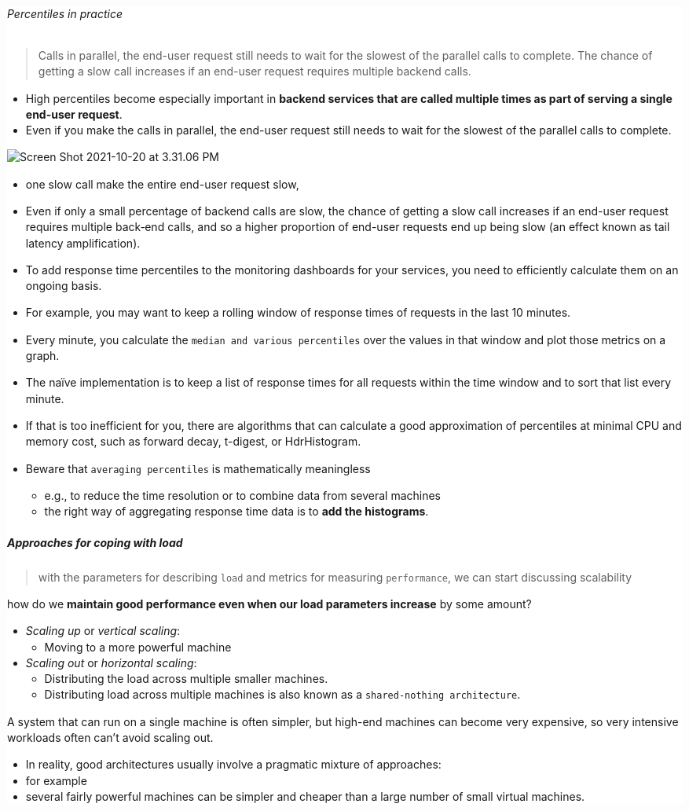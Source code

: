 
###### Percentiles in practice
> Calls in parallel, the end-user request still needs to wait for the slowest of the parallel calls to complete.
> The chance of getting a slow call increases if an end-user request requires multiple backend calls.



- High percentiles become especially important in **backend services that are called multiple times as part of serving a single end-user request**.
- Even if you make the calls in parallel, the end-user request still needs to wait for the slowest of the parallel calls to complete.

![Screen Shot 2021-10-20 at 3.31.06 PM](https://i.imgur.com/iM3fffE.png)

- one slow call make the entire end-user request slow,
- Even if only a small percentage of backend calls are slow, the chance of getting a slow call increases if an end-user request requires multiple back‐end calls, and so a higher proportion of end-user requests end up being slow (an effect known as tail latency amplification).

- To add response time percentiles to the monitoring dashboards for your services, you need to efficiently calculate them on an ongoing basis.
- For example, you may want to keep a rolling window of response times of requests in the last 10 minutes.
- Every minute, you calculate the `median and various percentiles` over the values in that window and plot those metrics on a graph.
- The naïve implementation is to keep a list of response times for all requests within the time window and to sort that list every minute.
- If that is too inefficient for you, there are algorithms that can calculate a good approximation of percentiles at minimal CPU and memory cost, such as forward decay, t-digest, or HdrHistogram.
- Beware that `averaging percentiles` is mathematically meaningless
  - e.g., to reduce the time resolution or to combine data from several machines
  - the right way of aggregating response time data is to **add the histograms**.



##### Approaches for coping with load

> with the parameters for describing `load` and metrics for measuring `performance`,
> we can start discussing scalability

how do we **maintain good performance even when our load parameters increase** by some amount?

* _Scaling up_ or _vertical scaling_:
  * Moving to a more powerful machine
* _Scaling out_ or _horizontal scaling_:
  * Distributing the load across multiple smaller machines.
  * Distributing load across multiple machines is also known as a `shared-nothing architecture`.

A system that can run on a single machine is often simpler, but high-end machines can become very expensive, so very intensive workloads often can’t avoid scaling out.
- In reality, good architectures usually involve a pragmatic mixture of approaches:
- for example
- several fairly powerful machines can be simpler and cheaper than a large number of small virtual machines.
